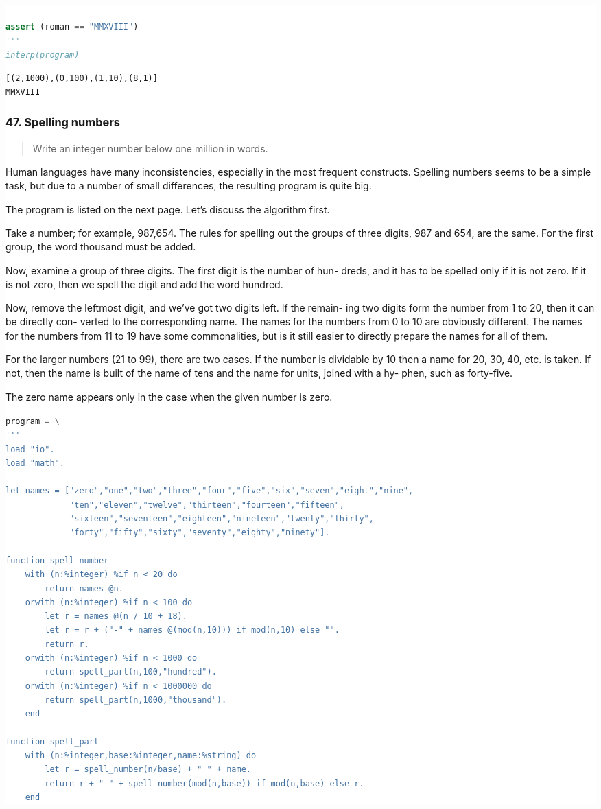 ```python

assert (roman == "MMXVIII")
'''
interp(program)
```

    [(2,1000),(0,100),(1,10),(8,1)]
    MMXVIII


### 47. Spelling numbers

> Write an integer number below one million in words.

Human languages have many inconsistencies, especially in the most frequent constructs. Spelling numbers seems to be a simple task, but due to a number of small differences, the resulting program is quite big.

The program is listed on the next page. Let’s discuss the algorithm first.

Take a number; for example, 987,654. The rules for spelling out the groups of three digits, 987 and 654, are the same. For the first group, the word thousand must be added.

Now, examine a group of three digits. The first digit is the number of hun- dreds, and it has to be spelled only if it is not zero. If it is not zero, then we spell the digit and add the word hundred.

Now, remove the leftmost digit, and we’ve got two digits left. If the remain- ing two digits form the number from 1 to 20, then it can be directly con- verted to the corresponding name. The names for the numbers from 0 to 10 are obviously different. The names for the numbers from 11 to 19 have some commonalities, but is it still easier to directly prepare the names for all of them.

For the larger numbers (21 to 99), there are two cases. If the number is dividable by 10 then a name for 20, 30, 40, etc. is taken. If not, then the name is built of the name of tens and the name for units, joined with a hy- phen, such as forty-five.

The zero name appears only in the case when the given number is zero.


```python
program = \
'''
load "io".
load "math".

let names = ["zero","one","two","three","four","five","six","seven","eight","nine",
             "ten","eleven","twelve","thirteen","fourteen","fifteen",
             "sixteen","seventeen","eighteen","nineteen","twenty","thirty",
             "forty","fifty","sixty","seventy","eighty","ninety"].

function spell_number
    with (n:%integer) %if n < 20 do
        return names @n.
    orwith (n:%integer) %if n < 100 do
        let r = names @(n / 10 + 18).
        let r = r + ("-" + names @(mod(n,10))) if mod(n,10) else "".
        return r.
    orwith (n:%integer) %if n < 1000 do  
        return spell_part(n,100,"hundred").
    orwith (n:%integer) %if n < 1000000 do
        return spell_part(n,1000,"thousand").
    end

function spell_part
    with (n:%integer,base:%integer,name:%string) do
        let r = spell_number(n/base) + " " + name.
        return r + " " + spell_number(mod(n,base)) if mod(n,base) else r.
    end
```